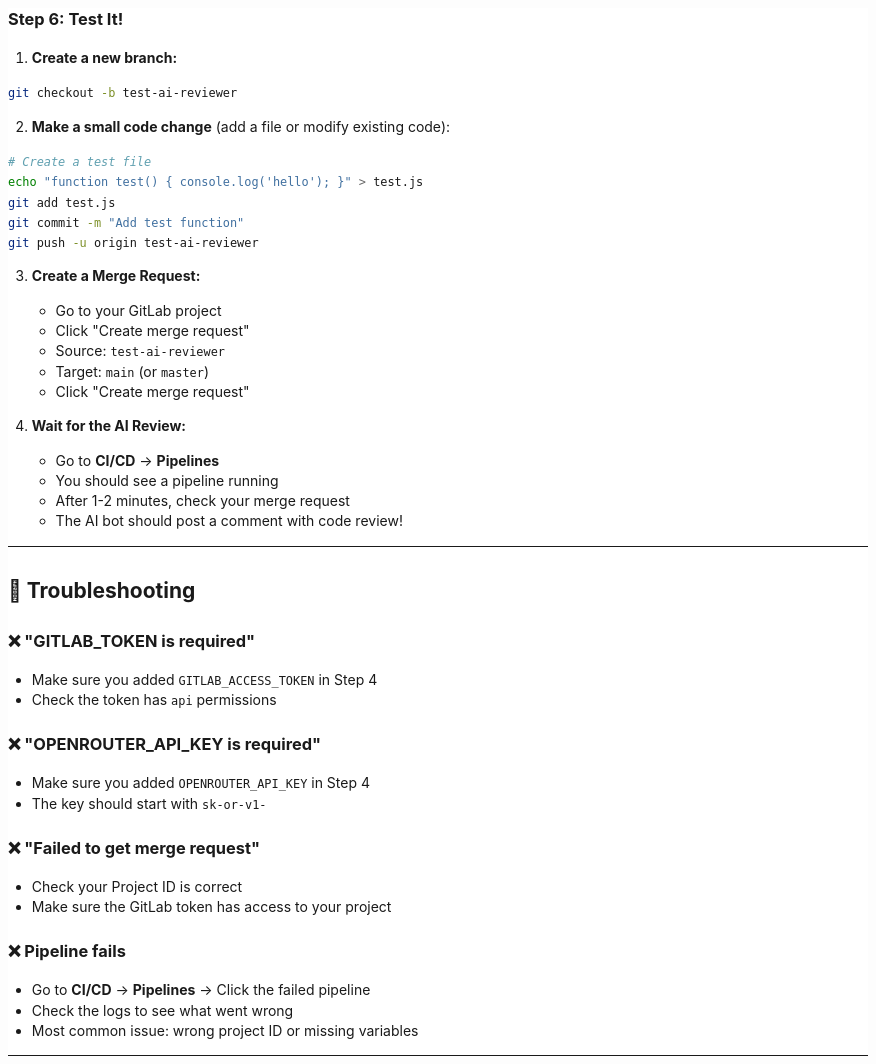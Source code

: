 
### Step 6: Test It!

1. **Create a new branch:**
```bash
git checkout -b test-ai-reviewer
```

2. **Make a small code change** (add a file or modify existing code):
```bash
# Create a test file
echo "function test() { console.log('hello'); }" > test.js
git add test.js
git commit -m "Add test function"
git push -u origin test-ai-reviewer
```

3. **Create a Merge Request:**
   - Go to your GitLab project
   - Click "Create merge request"
   - Source: `test-ai-reviewer`
   - Target: `main` (or `master`)
   - Click "Create merge request"

4. **Wait for the AI Review:**
   - Go to **CI/CD** → **Pipelines**
   - You should see a pipeline running
   - After 1-2 minutes, check your merge request
   - The AI bot should post a comment with code review!

---

## 🔧 Troubleshooting

### ❌ "GITLAB_TOKEN is required"
- Make sure you added `GITLAB_ACCESS_TOKEN` in Step 4
- Check the token has `api` permissions

### ❌ "OPENROUTER_API_KEY is required"
- Make sure you added `OPENROUTER_API_KEY` in Step 4
- The key should start with `sk-or-v1-`

### ❌ "Failed to get merge request"
- Check your Project ID is correct
- Make sure the GitLab token has access to your project

### ❌ Pipeline fails
- Go to **CI/CD** → **Pipelines** → Click the failed pipeline
- Check the logs to see what went wrong
- Most common issue: wrong project ID or missing variables

---
